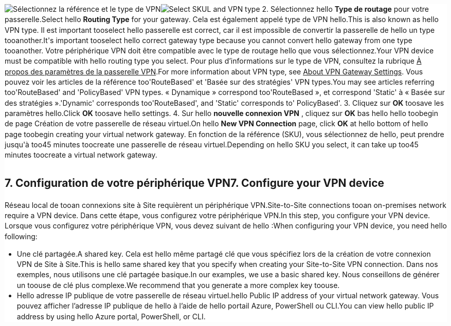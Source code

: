   <span data-ttu-id="07648-241">![Sélectionnez la référence et le type de VPN](./media/vpn-gateway-howto-site-to-site-classic-portal/sku.png "Sélectionnez la référence et le type de VPN")</span><span class="sxs-lookup"><span data-stu-id="07648-241">![Select SKUL and VPN type](./media/vpn-gateway-howto-site-to-site-classic-portal/sku.png "Select SKU and VPN type")</span></span>
2. <span data-ttu-id="07648-242">Sélectionnez hello **Type de routage** pour votre passerelle.</span><span class="sxs-lookup"><span data-stu-id="07648-242">Select hello **Routing Type** for your gateway.</span></span> <span data-ttu-id="07648-243">Cela est également appelé type de VPN hello.</span><span class="sxs-lookup"><span data-stu-id="07648-243">This is also known as hello VPN type.</span></span> <span data-ttu-id="07648-244">Il est important tooselect hello passerelle est correct, car il est impossible de convertir la passerelle de hello un type tooanother.</span><span class="sxs-lookup"><span data-stu-id="07648-244">It's important tooselect hello correct gateway type because you cannot convert hello gateway from one type tooanother.</span></span> <span data-ttu-id="07648-245">Votre périphérique VPN doit être compatible avec le type de routage hello que vous sélectionnez.</span><span class="sxs-lookup"><span data-stu-id="07648-245">Your VPN device must be compatible with hello routing type you select.</span></span> <span data-ttu-id="07648-246">Pour plus d’informations sur le type de VPN, consultez la rubrique [À propos des paramètres de la passerelle VPN](vpn-gateway-about-vpn-gateway-settings.md#vpntype).</span><span class="sxs-lookup"><span data-stu-id="07648-246">For more information about VPN type, see [About VPN Gateway Settings](vpn-gateway-about-vpn-gateway-settings.md#vpntype).</span></span> <span data-ttu-id="07648-247">Vous pouvez voir les articles de la référence too'RouteBased' et 'Basée sur des stratégies' VPN types.</span><span class="sxs-lookup"><span data-stu-id="07648-247">You may see articles referring too'RouteBased' and 'PolicyBased' VPN types.</span></span> <span data-ttu-id="07648-248">« Dynamique » correspond too'RouteBased », et correspond 'Static' à « Basée sur des stratégies ».</span><span class="sxs-lookup"><span data-stu-id="07648-248">'Dynamic' corresponds too'RouteBased', and 'Static' corresponds to' PolicyBased'.</span></span>
3. <span data-ttu-id="07648-249">Cliquez sur **OK** toosave les paramètres hello.</span><span class="sxs-lookup"><span data-stu-id="07648-249">Click **OK** toosave hello settings.</span></span>
4. <span data-ttu-id="07648-250">Sur hello **nouvelle connexion VPN** , cliquez sur **OK** bas hello hello toobegin de page Création de votre passerelle de réseau virtuel.</span><span class="sxs-lookup"><span data-stu-id="07648-250">On hello **New VPN Connection** page, click **OK** at hello bottom of hello page toobegin creating your virtual network gateway.</span></span> <span data-ttu-id="07648-251">En fonction de la référence (SKU), vous sélectionnez de hello, peut prendre jusqu'à too45 minutes toocreate une passerelle de réseau virtuel.</span><span class="sxs-lookup"><span data-stu-id="07648-251">Depending on hello SKU you select, it can take up too45 minutes toocreate a virtual network gateway.</span></span>

## <span data-ttu-id="07648-252"><a name="vpndevice"></a>7. Configuration de votre périphérique VPN</span><span class="sxs-lookup"><span data-stu-id="07648-252"><a name="vpndevice"></a>7. Configure your VPN device</span></span>

<span data-ttu-id="07648-253">Réseau local de tooan connexions site à Site requièrent un périphérique VPN.</span><span class="sxs-lookup"><span data-stu-id="07648-253">Site-to-Site connections tooan on-premises network require a VPN device.</span></span> <span data-ttu-id="07648-254">Dans cette étape, vous configurez votre périphérique VPN.</span><span class="sxs-lookup"><span data-stu-id="07648-254">In this step, you configure your VPN device.</span></span> <span data-ttu-id="07648-255">Lorsque vous configurez votre périphérique VPN, vous devez suivant de hello :</span><span class="sxs-lookup"><span data-stu-id="07648-255">When configuring your VPN device, you need hello following:</span></span>

- <span data-ttu-id="07648-256">Une clé partagée.</span><span class="sxs-lookup"><span data-stu-id="07648-256">A shared key.</span></span> <span data-ttu-id="07648-257">Cela est hello même partagé clé que vous spécifiez lors de la création de votre connexion VPN de Site à Site.</span><span class="sxs-lookup"><span data-stu-id="07648-257">This is hello same shared key that you specify when creating your Site-to-Site VPN connection.</span></span> <span data-ttu-id="07648-258">Dans nos exemples, nous utilisons une clé partagée basique.</span><span class="sxs-lookup"><span data-stu-id="07648-258">In our examples, we use a basic shared key.</span></span> <span data-ttu-id="07648-259">Nous conseillons de générer un toouse de clé plus complexe.</span><span class="sxs-lookup"><span data-stu-id="07648-259">We recommend that you generate a more complex key toouse.</span></span>
- <span data-ttu-id="07648-260">Hello adresse IP publique de votre passerelle de réseau virtuel.</span><span class="sxs-lookup"><span data-stu-id="07648-260">hello Public IP address of your virtual network gateway.</span></span> <span data-ttu-id="07648-261">Vous pouvez afficher l’adresse IP publique de hello à l’aide de hello portail Azure, PowerShell ou CLI.</span><span class="sxs-lookup"><span data-stu-id="07648-261">You can view hello public IP address by using hello Azure portal, PowerShell, or CLI.</span></span>
